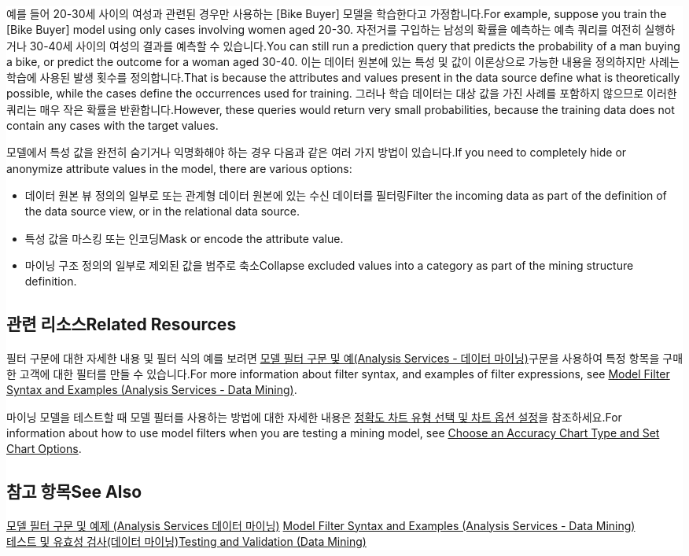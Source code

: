  <span data-ttu-id="30df2-168">예를 들어 20-30세 사이의 여성과 관련된 경우만 사용하는 [Bike Buyer] 모델을 학습한다고 가정합니다.</span><span class="sxs-lookup"><span data-stu-id="30df2-168">For example, suppose you train the [Bike Buyer] model using only cases involving women aged 20-30.</span></span> <span data-ttu-id="30df2-169">자전거를 구입하는 남성의 확률을 예측하는 예측 쿼리를 여전히 실행하거나 30-40세 사이의 여성의 결과를 예측할 수 있습니다.</span><span class="sxs-lookup"><span data-stu-id="30df2-169">You can still run a prediction query that predicts the probability of a man buying a bike, or predict the outcome for a woman aged 30-40.</span></span> <span data-ttu-id="30df2-170">이는 데이터 원본에 있는 특성 및 값이 이론상으로 가능한 내용을 정의하지만 사례는 학습에 사용된 발생 횟수를 정의합니다.</span><span class="sxs-lookup"><span data-stu-id="30df2-170">That is because the attributes and values present in the data source define what is theoretically possible, while the cases define the occurrences used for training.</span></span> <span data-ttu-id="30df2-171">그러나 학습 데이터는 대상 값을 가진 사례를 포함하지 않으므로 이러한 쿼리는 매우 작은 확률을 반환합니다.</span><span class="sxs-lookup"><span data-stu-id="30df2-171">However, these queries would return very small probabilities, because the training data does not contain any cases with the target values.</span></span>  
  
 <span data-ttu-id="30df2-172">모델에서 특성 값을 완전히 숨기거나 익명화해야 하는 경우 다음과 같은 여러 가지 방법이 있습니다.</span><span class="sxs-lookup"><span data-stu-id="30df2-172">If you need to completely hide or anonymize attribute values in the model, there are various options:</span></span>  
  
-   <span data-ttu-id="30df2-173">데이터 원본 뷰 정의의 일부로 또는 관계형 데이터 원본에 있는 수신 데이터를 필터링</span><span class="sxs-lookup"><span data-stu-id="30df2-173">Filter the incoming data as part of the definition of the data source view, or in the relational data source.</span></span>  
  
-   <span data-ttu-id="30df2-174">특성 값을 마스킹 또는 인코딩</span><span class="sxs-lookup"><span data-stu-id="30df2-174">Mask or encode the attribute value.</span></span>  
  
-   <span data-ttu-id="30df2-175">마이닝 구조 정의의 일부로 제외된 값을 범주로 축소</span><span class="sxs-lookup"><span data-stu-id="30df2-175">Collapse excluded values into a category as part of the mining structure definition.</span></span>  
  
## <a name="related-resources"></a><span data-ttu-id="30df2-176">관련 리소스</span><span class="sxs-lookup"><span data-stu-id="30df2-176">Related Resources</span></span>  
 <span data-ttu-id="30df2-177">필터 구문에 대한 자세한 내용 및 필터 식의 예를 보려면 [모델 필터 구문 및 예&#40;Analysis Services - 데이터 마이닝&#41;](model-filter-syntax-and-examples-analysis-services-data-mining.md)구문을 사용하여 특정 항목을 구매한 고객에 대한 필터를 만들 수 있습니다.</span><span class="sxs-lookup"><span data-stu-id="30df2-177">For more information about filter syntax, and examples of filter expressions, see [Model Filter Syntax and Examples &#40;Analysis Services - Data Mining&#41;](model-filter-syntax-and-examples-analysis-services-data-mining.md).</span></span>  
  
 <span data-ttu-id="30df2-178">마이닝 모델을 테스트할 때 모델 필터를 사용하는 방법에 대한 자세한 내용은 [정확도 차트 유형 선택 및 차트 옵션 설정](choose-an-accuracy-chart-type-and-set-chart-options.md)을 참조하세요.</span><span class="sxs-lookup"><span data-stu-id="30df2-178">For information about how to use model filters when you are testing a mining model, see [Choose an Accuracy Chart Type and Set Chart Options](choose-an-accuracy-chart-type-and-set-chart-options.md).</span></span>  
  
## <a name="see-also"></a><span data-ttu-id="30df2-179">참고 항목</span><span class="sxs-lookup"><span data-stu-id="30df2-179">See Also</span></span>  
 <span data-ttu-id="30df2-180">[모델 필터 구문 및 예제 &#40;Analysis Services 데이터 마이닝&#41;](model-filter-syntax-and-examples-analysis-services-data-mining.md) </span><span class="sxs-lookup"><span data-stu-id="30df2-180">[Model Filter Syntax and Examples &#40;Analysis Services - Data Mining&#41;](model-filter-syntax-and-examples-analysis-services-data-mining.md) </span></span>  
 [<span data-ttu-id="30df2-181">테스트 및 유효성 검사&#40;데이터 마이닝&#41;</span><span class="sxs-lookup"><span data-stu-id="30df2-181">Testing and Validation &#40;Data Mining&#41;</span></span>](testing-and-validation-data-mining.md)  
  
  
